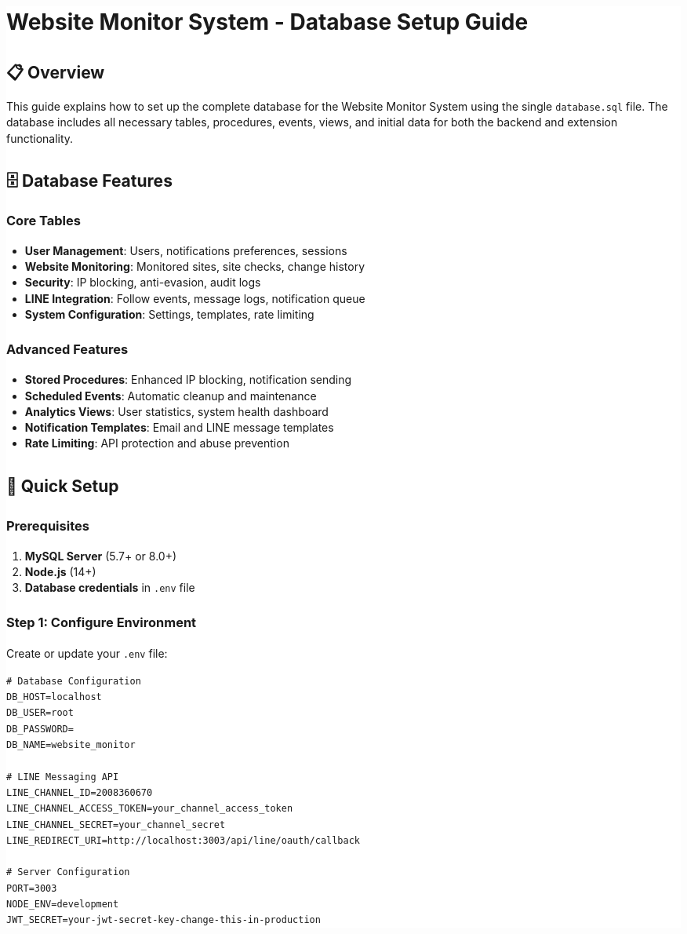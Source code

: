 # Website Monitor System - Database Setup Guide

## 📋 Overview

This guide explains how to set up the complete database for the Website Monitor System using the single `database.sql` file. The database includes all necessary tables, procedures, events, views, and initial data for both the backend and extension functionality.

## 🗄️ Database Features

### Core Tables
- **User Management**: Users, notifications preferences, sessions
- **Website Monitoring**: Monitored sites, site checks, change history
- **Security**: IP blocking, anti-evasion, audit logs
- **LINE Integration**: Follow events, message logs, notification queue
- **System Configuration**: Settings, templates, rate limiting

### Advanced Features
- **Stored Procedures**: Enhanced IP blocking, notification sending
- **Scheduled Events**: Automatic cleanup and maintenance
- **Analytics Views**: User statistics, system health dashboard
- **Notification Templates**: Email and LINE message templates
- **Rate Limiting**: API protection and abuse prevention

## 🚀 Quick Setup

### Prerequisites
1. **MySQL Server** (5.7+ or 8.0+)
2. **Node.js** (14+)
3. **Database credentials** in `.env` file

### Step 1: Configure Environment
Create or update your `.env` file:

```env
# Database Configuration
DB_HOST=localhost
DB_USER=root
DB_PASSWORD=
DB_NAME=website_monitor

# LINE Messaging API
LINE_CHANNEL_ID=2008360670
LINE_CHANNEL_ACCESS_TOKEN=your_channel_access_token
LINE_CHANNEL_SECRET=your_channel_secret
LINE_REDIRECT_URI=http://localhost:3003/api/line/oauth/callback

# Server Configuration
PORT=3003
NODE_ENV=development
JWT_SECRET=your-jwt-secret-key-change-this-in-production
```
